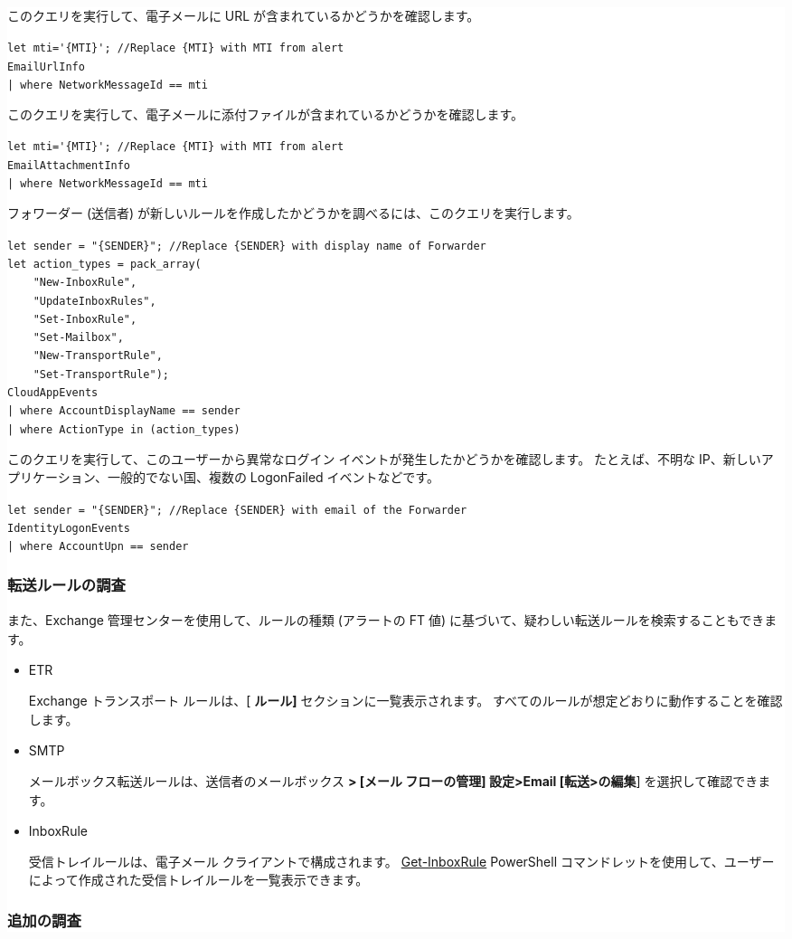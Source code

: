 このクエリを実行して、電子メールに URL が含まれているかどうかを確認します。

```kusto
let mti='{MTI}'; //Replace {MTI} with MTI from alert
EmailUrlInfo
| where NetworkMessageId == mti
```

このクエリを実行して、電子メールに添付ファイルが含まれているかどうかを確認します。

   ```kusto
   let mti='{MTI}'; //Replace {MTI} with MTI from alert
   EmailAttachmentInfo
   | where NetworkMessageId == mti
   ```

フォワーダー (送信者) が新しいルールを作成したかどうかを調べるには、このクエリを実行します。

```kusto
let sender = "{SENDER}"; //Replace {SENDER} with display name of Forwarder
let action_types = pack_array(
    "New-InboxRule",
    "UpdateInboxRules",
    "Set-InboxRule",
    "Set-Mailbox",
    "New-TransportRule",
    "Set-TransportRule");
CloudAppEvents
| where AccountDisplayName == sender
| where ActionType in (action_types)
```

このクエリを実行して、このユーザーから異常なログイン イベントが発生したかどうかを確認します。 たとえば、不明な IP、新しいアプリケーション、一般的でない国、複数の LogonFailed イベントなどです。

```kusto
let sender = "{SENDER}"; //Replace {SENDER} with email of the Forwarder
IdentityLogonEvents
| where AccountUpn == sender
```

### <a name="investigating-forwarding-rules"></a>転送ルールの調査

また、Exchange 管理センターを使用して、ルールの種類 (アラートの FT 値) に基づいて、疑わしい転送ルールを検索することもできます。

- ETR

  Exchange トランスポート ルールは、[ **ルール]** セクションに一覧表示されます。 すべてのルールが想定どおりに動作することを確認します。

- SMTP

  メールボックス転送ルールは、送信者のメールボックス **\> [メール フローの管理] 設定\>Email [転送\>の編集**] を選択して確認できます。

- InboxRule

  受信トレイルールは、電子メール クライアントで構成されます。 [Get-InboxRule](/powershell/module/exchange/get-inboxrule) PowerShell コマンドレットを使用して、ユーザーによって作成された受信トレイルールを一覧表示できます。

### <a name="additional-investigation"></a>追加の調査
